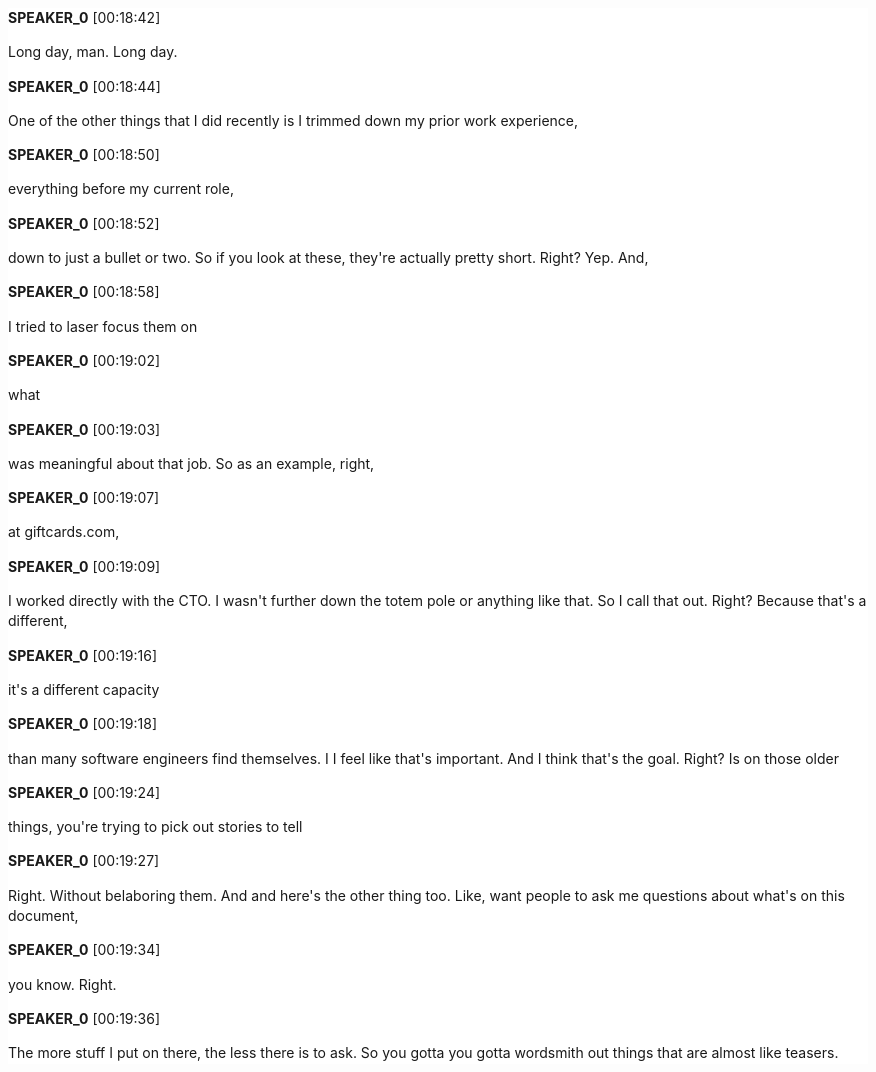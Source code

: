 **SPEAKER_0** [00:18:42]

Long day, man. Long day.

**SPEAKER_0** [00:18:44]

One of the other things that I did recently is I trimmed down my prior work experience,

**SPEAKER_0** [00:18:50]

everything before my current role,

**SPEAKER_0** [00:18:52]

down to just a bullet or two. So if you look at these, they're actually pretty short. Right? Yep. And,

**SPEAKER_0** [00:18:58]

I tried to laser focus them on

**SPEAKER_0** [00:19:02]

what

**SPEAKER_0** [00:19:03]

was meaningful about that job. So as an example, right,

**SPEAKER_0** [00:19:07]

at giftcards.com,

**SPEAKER_0** [00:19:09]

I worked directly with the CTO. I wasn't further down the totem pole or anything like that. So I call that out. Right? Because that's a different,

**SPEAKER_0** [00:19:16]

it's a different capacity

**SPEAKER_0** [00:19:18]

than many software engineers find themselves. I I feel like that's important. And I think that's the goal. Right? Is on those older

**SPEAKER_0** [00:19:24]

things, you're trying to pick out stories to tell

**SPEAKER_0** [00:19:27]

Right. Without belaboring them. And and here's the other thing too. Like, want people to ask me questions about what's on this document,

**SPEAKER_0** [00:19:34]

you know. Right.

**SPEAKER_0** [00:19:36]

The more stuff I put on there, the less there is to ask. So you gotta you gotta wordsmith out things that are almost like teasers.
